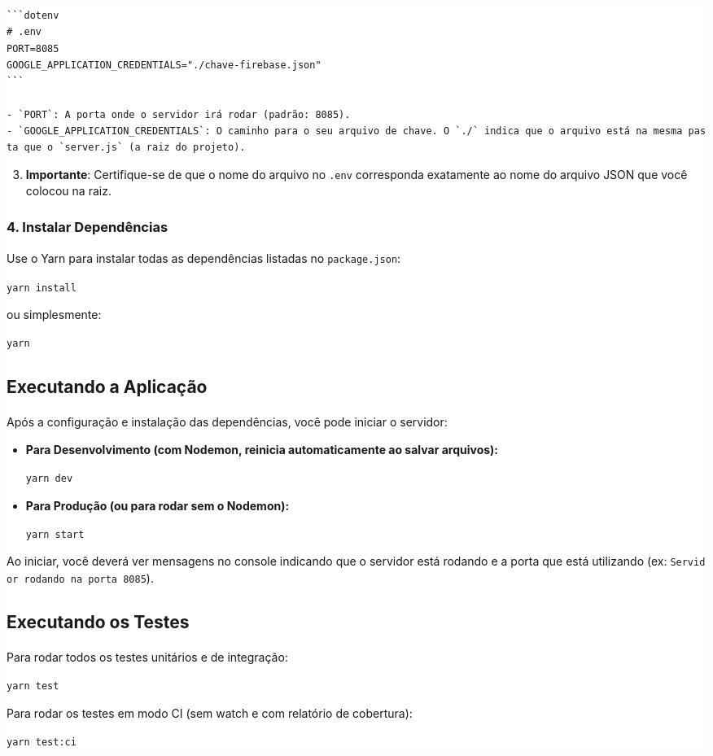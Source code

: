     ```dotenv
    # .env
    PORT=8085
    GOOGLE_APPLICATION_CREDENTIALS="./chave-firebase.json"
    ```

    - `PORT`: A porta onde o servidor irá rodar (padrão: 8085).
    - `GOOGLE_APPLICATION_CREDENTIALS`: O caminho para o seu arquivo de chave. O `./` indica que o arquivo está na mesma pasta que o `server.js` (a raiz do projeto).

3.  **Importante**: Certifique-se de que o nome do arquivo no `.env` corresponda exatamente ao nome do arquivo JSON que você colocou na raiz.

### 4. Instalar Dependências

Use o Yarn para instalar todas as dependências listadas no `package.json`:

```bash
yarn install
```

ou simplesmente:

```bash
yarn
```

## Executando a Aplicação

Após a configuração e instalação das dependências, você pode iniciar o servidor:

- **Para Desenvolvimento (com Nodemon, reinicia automaticamente ao salvar arquivos):**
  ```bash
  yarn dev
  ```
- **Para Produção (ou para rodar sem o Nodemon):**
  ```bash
  yarn start
  ```

Ao iniciar, você deverá ver mensagens no console indicando que o servidor está rodando e a porta que está utilizando (ex: `Servidor rodando na porta 8085`).

## Executando os Testes

Para rodar todos os testes unitários e de integração:

```bash
yarn test
```

Para rodar os testes em modo CI (sem watch e com relatório de cobertura):

```bash
yarn test:ci
```
